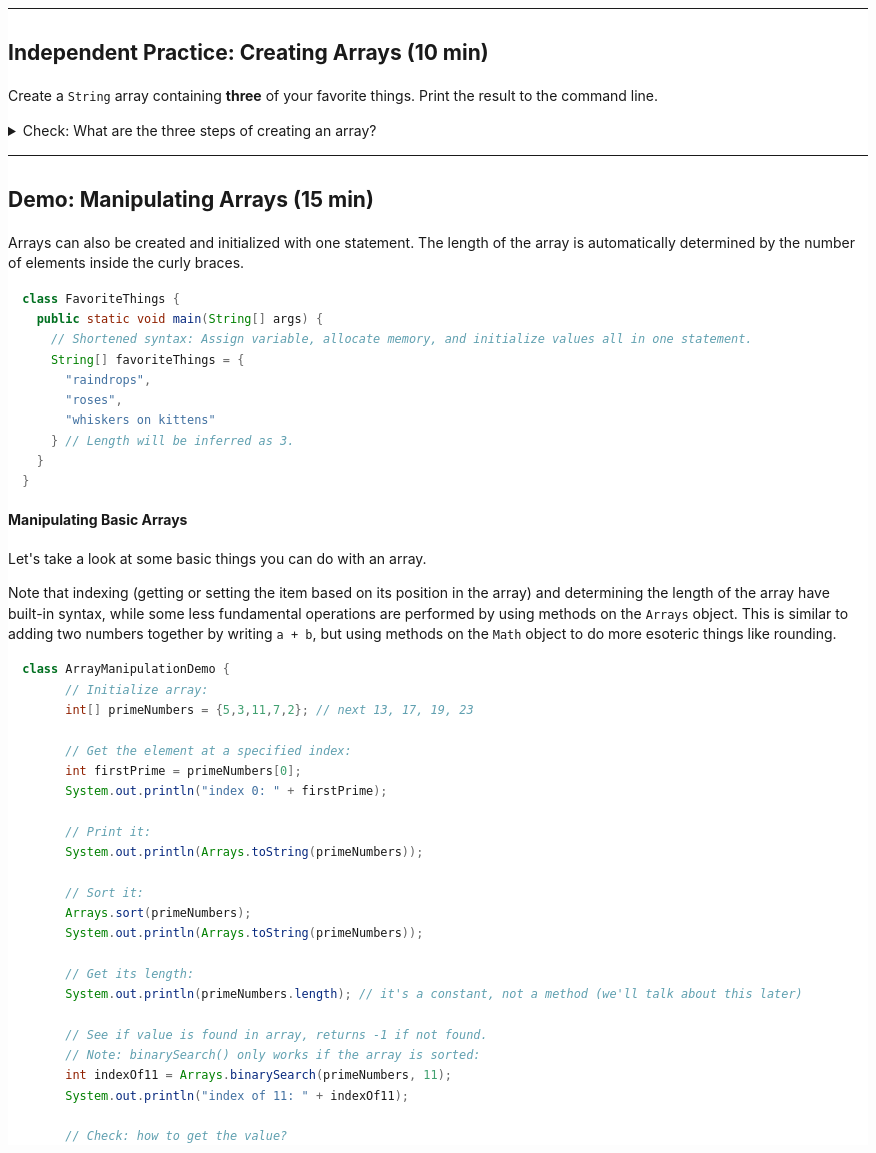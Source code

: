 ----

## Independent Practice: Creating Arrays (10 min)

Create a `String` array containing **three** of your favorite things. Print the result to the command line.



<details><summary>Check: What are the three steps of creating an array?</summary></details> 

----

## Demo: Manipulating Arrays (15 min)

Arrays can also be created and initialized with one statement. The length of the array is automatically determined by the number of elements inside the curly braces.

```java
  class FavoriteThings {
    public static void main(String[] args) {
      // Shortened syntax: Assign variable, allocate memory, and initialize values all in one statement.
      String[] favoriteThings = {
        "raindrops",
        "roses",
        "whiskers on kittens"
      } // Length will be inferred as 3.
    }
  }
```

#### Manipulating Basic Arrays

Let's take a look at some basic things you can do with an array.

Note that indexing (getting or setting the item based on its position in the array) and determining the length of the array have built-in syntax, while some less fundamental operations are performed by using methods on the `Arrays` object. This is similar to adding two numbers together by writing `a + b`, but using methods on the `Math` object to do more esoteric things like rounding.

```java
  class ArrayManipulationDemo {
        // Initialize array:
        int[] primeNumbers = {5,3,11,7,2}; // next 13, 17, 19, 23

        // Get the element at a specified index:
        int firstPrime = primeNumbers[0];
        System.out.println("index 0: " + firstPrime);

        // Print it:
        System.out.println(Arrays.toString(primeNumbers));

        // Sort it:
        Arrays.sort(primeNumbers);
        System.out.println(Arrays.toString(primeNumbers));

        // Get its length:
        System.out.println(primeNumbers.length); // it's a constant, not a method (we'll talk about this later)

        // See if value is found in array, returns -1 if not found.
        // Note: binarySearch() only works if the array is sorted:
        int indexOf11 = Arrays.binarySearch(primeNumbers, 11);
        System.out.println("index of 11: " + indexOf11);

        // Check: how to get the value?
```